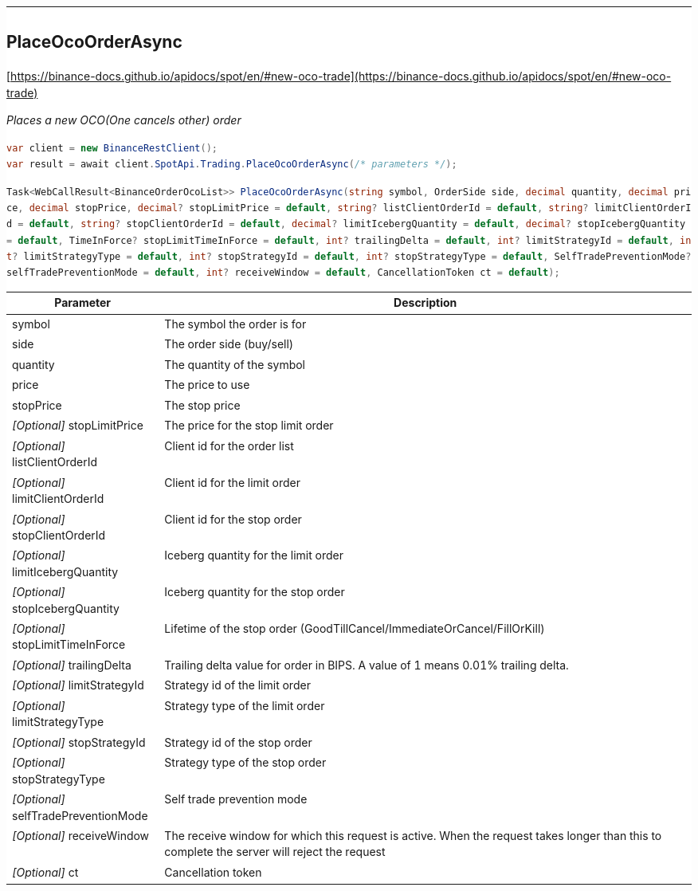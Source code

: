 </p>

***

## PlaceOcoOrderAsync  

[https://binance-docs.github.io/apidocs/spot/en/#new-oco-trade](https://binance-docs.github.io/apidocs/spot/en/#new-oco-trade)  
<p>

*Places a new OCO(One cancels other) order*  

```csharp  
var client = new BinanceRestClient();  
var result = await client.SpotApi.Trading.PlaceOcoOrderAsync(/* parameters */);  
```  

```csharp  
Task<WebCallResult<BinanceOrderOcoList>> PlaceOcoOrderAsync(string symbol, OrderSide side, decimal quantity, decimal price, decimal stopPrice, decimal? stopLimitPrice = default, string? listClientOrderId = default, string? limitClientOrderId = default, string? stopClientOrderId = default, decimal? limitIcebergQuantity = default, decimal? stopIcebergQuantity = default, TimeInForce? stopLimitTimeInForce = default, int? trailingDelta = default, int? limitStrategyId = default, int? limitStrategyType = default, int? stopStrategyId = default, int? stopStrategyType = default, SelfTradePreventionMode? selfTradePreventionMode = default, int? receiveWindow = default, CancellationToken ct = default);  
```  

|Parameter|Description|
|---|---|
|symbol|The symbol the order is for|
|side|The order side (buy/sell)|
|quantity|The quantity of the symbol|
|price|The price to use|
|stopPrice|The stop price|
|_[Optional]_ stopLimitPrice|The price for the stop limit order|
|_[Optional]_ listClientOrderId|Client id for the order list|
|_[Optional]_ limitClientOrderId|Client id for the limit order|
|_[Optional]_ stopClientOrderId|Client id for the stop order|
|_[Optional]_ limitIcebergQuantity|Iceberg quantity for the limit order|
|_[Optional]_ stopIcebergQuantity|Iceberg quantity for the stop order|
|_[Optional]_ stopLimitTimeInForce|Lifetime of the stop order (GoodTillCancel/ImmediateOrCancel/FillOrKill)|
|_[Optional]_ trailingDelta|Trailing delta value for order in BIPS. A value of 1 means 0.01% trailing delta.|
|_[Optional]_ limitStrategyId|Strategy id of the limit order|
|_[Optional]_ limitStrategyType|Strategy type of the limit order|
|_[Optional]_ stopStrategyId|Strategy id of the stop order|
|_[Optional]_ stopStrategyType|Strategy type of the stop order|
|_[Optional]_ selfTradePreventionMode|Self trade prevention mode|
|_[Optional]_ receiveWindow|The receive window for which this request is active. When the request takes longer than this to complete the server will reject the request|
|_[Optional]_ ct|Cancellation token|
